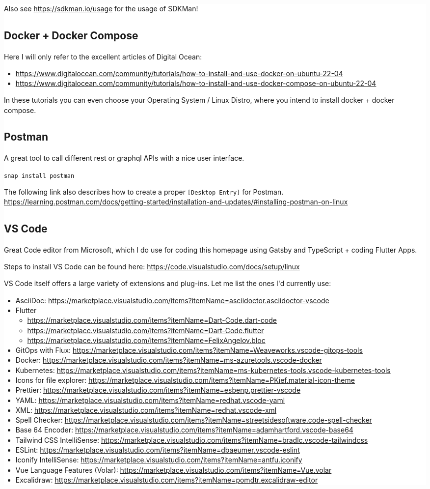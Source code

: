 Also see https://sdkman.io/usage for the usage of SDKMan!

## Docker + Docker Compose

Here I will only refer to the excellent articles of Digital Ocean:

- https://www.digitalocean.com/community/tutorials/how-to-install-and-use-docker-on-ubuntu-22-04
- https://www.digitalocean.com/community/tutorials/how-to-install-and-use-docker-compose-on-ubuntu-22-04

In these tutorials you can even choose your Operating System / Linux Distro, where you intend to install docker + docker compose.

## Postman

A great tool to call different rest or graphql APIs with a nice user interface.

```bash
snap install postman
```

The following link also describes how to create a proper `[Desktop Entry]` for Postman.
https://learning.postman.com/docs/getting-started/installation-and-updates/#installing-postman-on-linux

## VS Code

Great Code editor from Microsoft, which I do use for coding this homepage using Gatsby and TypeScript + coding Flutter Apps.

Steps to install VS Code can be found here: https://code.visualstudio.com/docs/setup/linux

VS Code itself offers a large variety of extensions and plug-ins.
Let me list the ones I'd currently use:

- AsciiDoc: https://marketplace.visualstudio.com/items?itemName=asciidoctor.asciidoctor-vscode
- Flutter
  - https://marketplace.visualstudio.com/items?itemName=Dart-Code.dart-code
  - https://marketplace.visualstudio.com/items?itemName=Dart-Code.flutter
  - https://marketplace.visualstudio.com/items?itemName=FelixAngelov.bloc
- GitOps with Flux: https://marketplace.visualstudio.com/items?itemName=Weaveworks.vscode-gitops-tools
- Docker: https://marketplace.visualstudio.com/items?itemName=ms-azuretools.vscode-docker
- Kubernetes: https://marketplace.visualstudio.com/items?itemName=ms-kubernetes-tools.vscode-kubernetes-tools
- Icons for file explorer: https://marketplace.visualstudio.com/items?itemName=PKief.material-icon-theme
- Prettier: https://marketplace.visualstudio.com/items?itemName=esbenp.prettier-vscode
- YAML: https://marketplace.visualstudio.com/items?itemName=redhat.vscode-yaml
- XML: https://marketplace.visualstudio.com/items?itemName=redhat.vscode-xml
- Spell Checker: https://marketplace.visualstudio.com/items?itemName=streetsidesoftware.code-spell-checker
- Base 64 Encoder: https://marketplace.visualstudio.com/items?itemName=adamhartford.vscode-base64
- Tailwind CSS IntelliSense: https://marketplace.visualstudio.com/items?itemName=bradlc.vscode-tailwindcss
- ESLint: https://marketplace.visualstudio.com/items?itemName=dbaeumer.vscode-eslint
- Iconify IntelliSense: https://marketplace.visualstudio.com/items?itemName=antfu.iconify
- Vue Language Features (Volar): https://marketplace.visualstudio.com/items?itemName=Vue.volar
- Excalidraw: https://marketplace.visualstudio.com/items?itemName=pomdtr.excalidraw-editor
